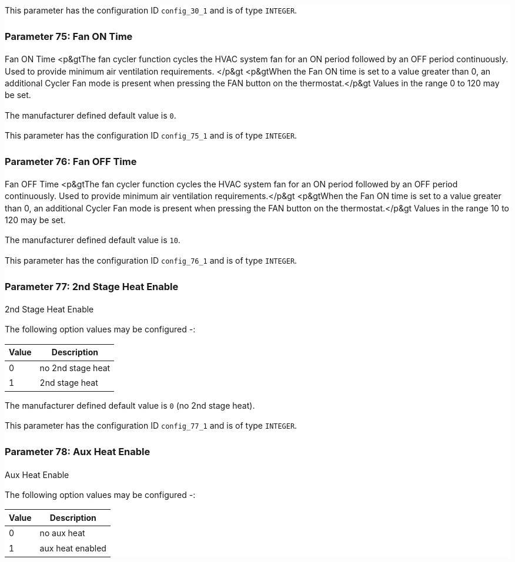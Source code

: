 This parameter has the configuration ID ```config_30_1``` and is of type ```INTEGER```.


### Parameter 75: Fan ON Time

Fan ON Time
<p&gtThe fan cycler function cycles the HVAC system fan for an ON period followed by an OFF period continuously. Used to provide minimum air ventilation requirements. </p&gt <p&gtWhen the Fan ON time is set to a value greater than 0, an additional Cycler Fan mode is present when pressing the FAN button on the thermostat.</p&gt
Values in the range 0 to 120 may be set.

The manufacturer defined default value is ```0```.

This parameter has the configuration ID ```config_75_1``` and is of type ```INTEGER```.


### Parameter 76: Fan OFF Time

Fan OFF Time
<p&gtThe fan cycler function cycles the HVAC system fan for an ON period followed by an OFF period continuously. Used to provide minimum air ventilation requirements.</p&gt <p&gtWhen the Fan ON time is set to a value greater than 0, an additional Cycler Fan mode is present when pressing the FAN button on the thermostat.</p&gt
Values in the range 10 to 120 may be set.

The manufacturer defined default value is ```10```.

This parameter has the configuration ID ```config_76_1``` and is of type ```INTEGER```.


### Parameter 77: 2nd Stage Heat Enable

2nd Stage Heat Enable

The following option values may be configured -:

| Value  | Description |
|--------|-------------|
| 0 | no 2nd stage heat |
| 1 | 2nd stage heat |

The manufacturer defined default value is ```0``` (no 2nd stage heat).

This parameter has the configuration ID ```config_77_1``` and is of type ```INTEGER```.


### Parameter 78: Aux Heat Enable

Aux Heat Enable

The following option values may be configured -:

| Value  | Description |
|--------|-------------|
| 0 | no aux heat |
| 1 | aux heat enabled |
